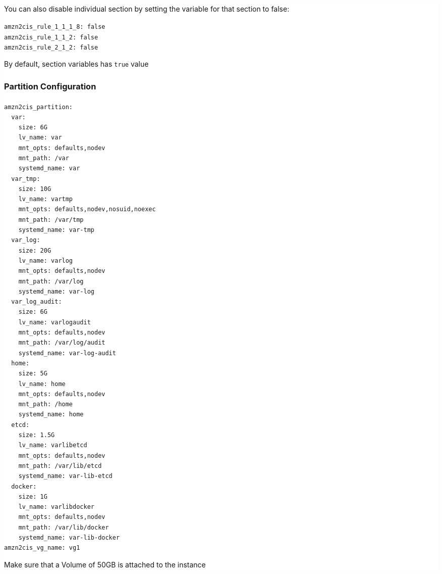 You can also disable individual section by setting the variable for that section to false:
```
amzn2cis_rule_1_1_1_8: false
amzn2cis_rule_1_1_2: false
amzn2cis_rule_2_1_2: false
```
By default, section variables has `true` value

### Partition Configuration
```
amzn2cis_partition:
  var:
    size: 6G
    lv_name: var
    mnt_opts: defaults,nodev
    mnt_path: /var
    systemd_name: var
  var_tmp:
    size: 10G
    lv_name: vartmp
    mnt_opts: defaults,nodev,nosuid,noexec
    mnt_path: /var/tmp
    systemd_name: var-tmp
  var_log:
    size: 20G
    lv_name: varlog
    mnt_opts: defaults,nodev
    mnt_path: /var/log
    systemd_name: var-log
  var_log_audit:
    size: 6G
    lv_name: varlogaudit
    mnt_opts: defaults,nodev
    mnt_path: /var/log/audit
    systemd_name: var-log-audit
  home:
    size: 5G
    lv_name: home
    mnt_opts: defaults,nodev
    mnt_path: /home
    systemd_name: home
  etcd:
    size: 1.5G
    lv_name: varlibetcd
    mnt_opts: defaults,nodev
    mnt_path: /var/lib/etcd
    systemd_name: var-lib-etcd
  docker:
    size: 1G
    lv_name: varlibdocker
    mnt_opts: defaults,nodev
    mnt_path: /var/lib/docker
    systemd_name: var-lib-docker
amzn2cis_vg_name: vg1
```
Make sure that a Volume of 50GB is attached to the instance

